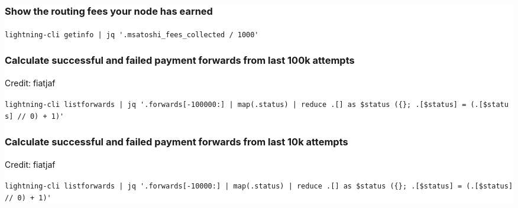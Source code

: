 ### Show the routing fees your node has earned
```
lightning-cli getinfo | jq '.msatoshi_fees_collected / 1000'
```

### Calculate successful and failed payment forwards from last 100k attempts
Credit: fiatjaf
```
lightning-cli listforwards | jq '.forwards[-100000:] | map(.status) | reduce .[] as $status ({}; .[$status] = (.[$status] // 0) + 1)'

```

### Calculate successful and failed payment forwards from last 10k attempts
Credit: fiatjaf
```
lightning-cli listforwards | jq '.forwards[-10000:] | map(.status) | reduce .[] as $status ({}; .[$status] = (.[$status] // 0) + 1)'